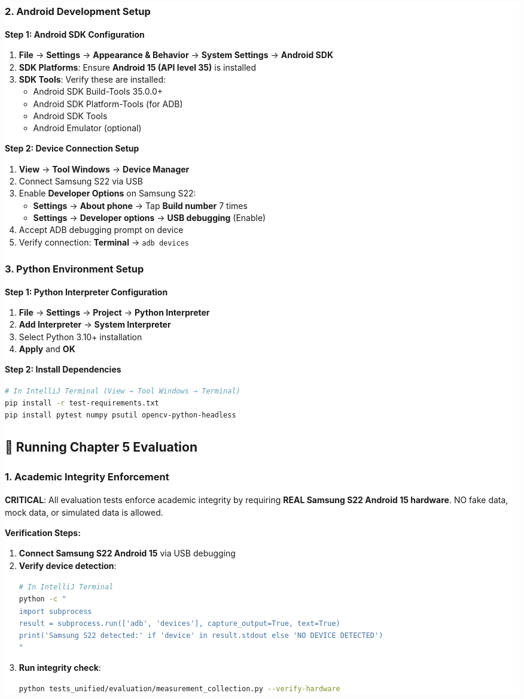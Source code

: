 ### 2. Android Development Setup

**Step 1: Android SDK Configuration**
1. **File** → **Settings** → **Appearance & Behavior** → **System Settings** → **Android SDK**
2. **SDK Platforms**: Ensure **Android 15 (API level 35)** is installed
3. **SDK Tools**: Verify these are installed:
   - Android SDK Build-Tools 35.0.0+
   - Android SDK Platform-Tools (for ADB)
   - Android SDK Tools
   - Android Emulator (optional)

**Step 2: Device Connection Setup**
1. **View** → **Tool Windows** → **Device Manager**
2. Connect Samsung S22 via USB
3. Enable **Developer Options** on Samsung S22:
   - **Settings** → **About phone** → Tap **Build number** 7 times
   - **Settings** → **Developer options** → **USB debugging** (Enable)
4. Accept ADB debugging prompt on device
5. Verify connection: **Terminal** → `adb devices`

### 3. Python Environment Setup

**Step 1: Python Interpreter Configuration**
1. **File** → **Settings** → **Project** → **Python Interpreter**
2. **Add Interpreter** → **System Interpreter**
3. Select Python 3.10+ installation
4. **Apply** and **OK**

**Step 2: Install Dependencies**
```bash
# In IntelliJ Terminal (View → Tool Windows → Terminal)
pip install -r test-requirements.txt
pip install pytest numpy psutil opencv-python-headless
```

## 🧪 Running Chapter 5 Evaluation

### 1. Academic Integrity Enforcement

**CRITICAL**: All evaluation tests enforce academic integrity by requiring **REAL Samsung S22 Android 15 hardware**. NO fake data, mock data, or simulated data is allowed.

**Verification Steps:**
1. **Connect Samsung S22 Android 15** via USB debugging
2. **Verify device detection**:
   ```bash
   # In IntelliJ Terminal
   python -c "
   import subprocess
   result = subprocess.run(['adb', 'devices'], capture_output=True, text=True)
   print('Samsung S22 detected:' if 'device' in result.stdout else 'NO DEVICE DETECTED')
   "
   ```
3. **Run integrity check**:
   ```bash
   python tests_unified/evaluation/measurement_collection.py --verify-hardware
   ```
